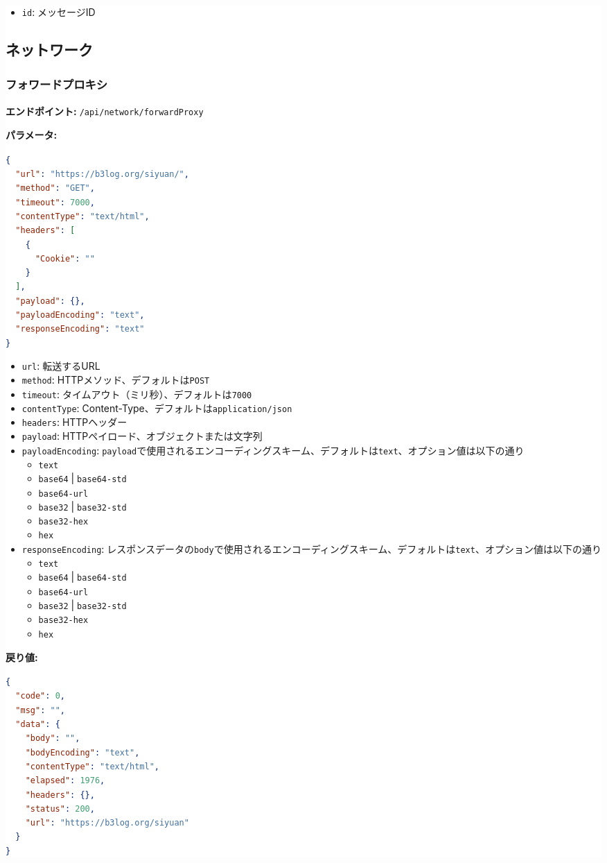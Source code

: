- `id`: メッセージID

## ネットワーク

### フォワードプロキシ

**エンドポイント:** `/api/network/forwardProxy`

**パラメータ:**
```json
{
  "url": "https://b3log.org/siyuan/",
  "method": "GET",
  "timeout": 7000,
  "contentType": "text/html",
  "headers": [
    {
      "Cookie": ""
    }
  ],
  "payload": {},
  "payloadEncoding": "text",
  "responseEncoding": "text"
}
```

- `url`: 転送するURL
- `method`: HTTPメソッド、デフォルトは`POST`
- `timeout`: タイムアウト（ミリ秒）、デフォルトは`7000`
- `contentType`: Content-Type、デフォルトは`application/json`
- `headers`: HTTPヘッダー
- `payload`: HTTPペイロード、オブジェクトまたは文字列
- `payloadEncoding`: `payload`で使用されるエンコーディングスキーム、デフォルトは`text`、オプション値は以下の通り
  - `text`
  - `base64` | `base64-std`
  - `base64-url`
  - `base32` | `base32-std`
  - `base32-hex`
  - `hex`
- `responseEncoding`: レスポンスデータの`body`で使用されるエンコーディングスキーム、デフォルトは`text`、オプション値は以下の通り
  - `text`
  - `base64` | `base64-std`
  - `base64-url`
  - `base32` | `base32-std`
  - `base32-hex`
  - `hex`

**戻り値:**
```json
{
  "code": 0,
  "msg": "",
  "data": {
    "body": "",
    "bodyEncoding": "text",
    "contentType": "text/html",
    "elapsed": 1976,
    "headers": {},
    "status": 200,
    "url": "https://b3log.org/siyuan"
  }
}
```
